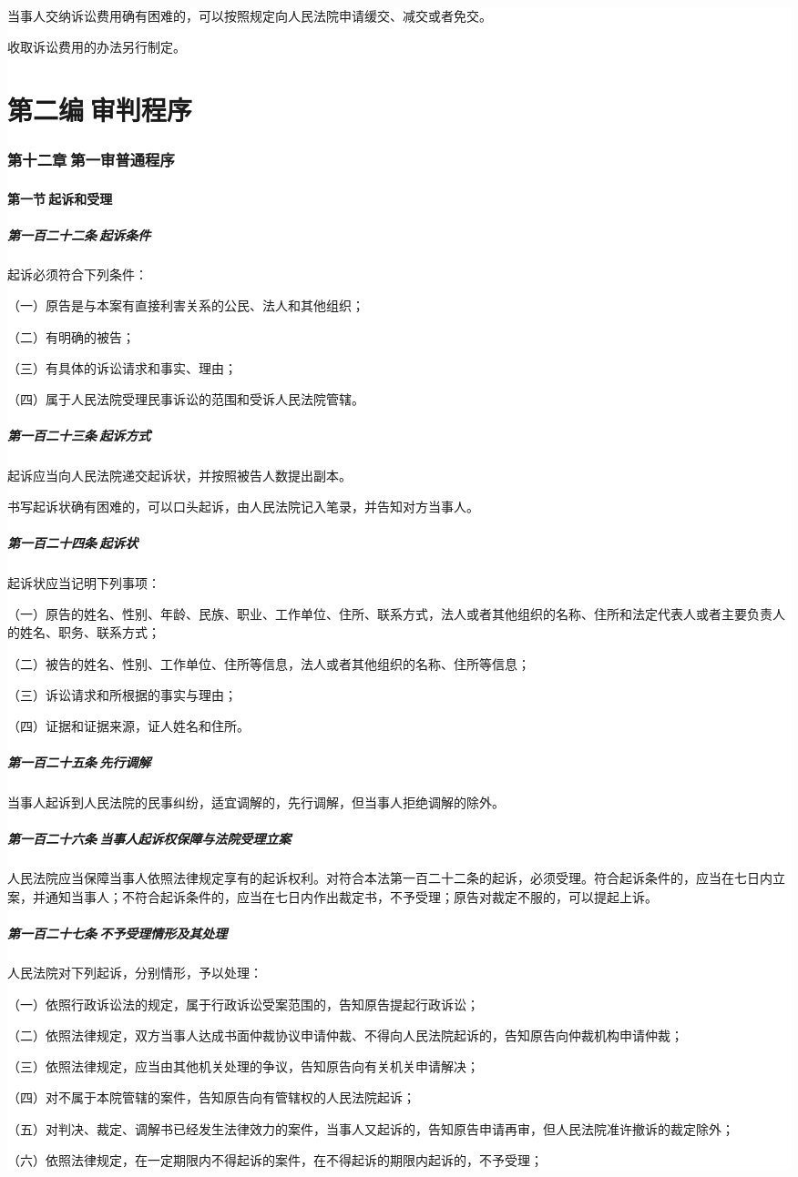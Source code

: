 当事人交纳诉讼费用确有困难的，可以按照规定向人民法院申请缓交、减交或者免交。

收取诉讼费用的办法另行制定。

# 第二编  审判程序

### 第十二章  第一审普通程序

#### 第一节  起诉和受理

##### 第一百二十二条  起诉条件
起诉必须符合下列条件：

（一）原告是与本案有直接利害关系的公民、法人和其他组织；

（二）有明确的被告；

（三）有具体的诉讼请求和事实、理由；

（四）属于人民法院受理民事诉讼的范围和受诉人民法院管辖。

##### 第一百二十三条  起诉方式
起诉应当向人民法院递交起诉状，并按照被告人数提出副本。

书写起诉状确有困难的，可以口头起诉，由人民法院记入笔录，并告知对方当事人。

##### 第一百二十四条  起诉状
起诉状应当记明下列事项：

（一）原告的姓名、性别、年龄、民族、职业、工作单位、住所、联系方式，法人或者其他组织的名称、住所和法定代表人或者主要负责人的姓名、职务、联系方式；

（二）被告的姓名、性别、工作单位、住所等信息，法人或者其他组织的名称、住所等信息；

（三）诉讼请求和所根据的事实与理由；

（四）证据和证据来源，证人姓名和住所。

##### 第一百二十五条  先行调解
当事人起诉到人民法院的民事纠纷，适宜调解的，先行调解，但当事人拒绝调解的除外。

##### 第一百二十六条  当事人起诉权保障与法院受理立案
人民法院应当保障当事人依照法律规定享有的起诉权利。对符合本法第一百二十二条的起诉，必须受理。符合起诉条件的，应当在七日内立案，并通知当事人；不符合起诉条件的，应当在七日内作出裁定书，不予受理；原告对裁定不服的，可以提起上诉。

##### 第一百二十七条  不予受理情形及其处理
人民法院对下列起诉，分别情形，予以处理：

（一）依照行政诉讼法的规定，属于行政诉讼受案范围的，告知原告提起行政诉讼；

（二）依照法律规定，双方当事人达成书面仲裁协议申请仲裁、不得向人民法院起诉的，告知原告向仲裁机构申请仲裁；

（三）依照法律规定，应当由其他机关处理的争议，告知原告向有关机关申请解决；

（四）对不属于本院管辖的案件，告知原告向有管辖权的人民法院起诉；

（五）对判决、裁定、调解书已经发生法律效力的案件，当事人又起诉的，告知原告申请再审，但人民法院准许撤诉的裁定除外；

（六）依照法律规定，在一定期限内不得起诉的案件，在不得起诉的期限内起诉的，不予受理；
